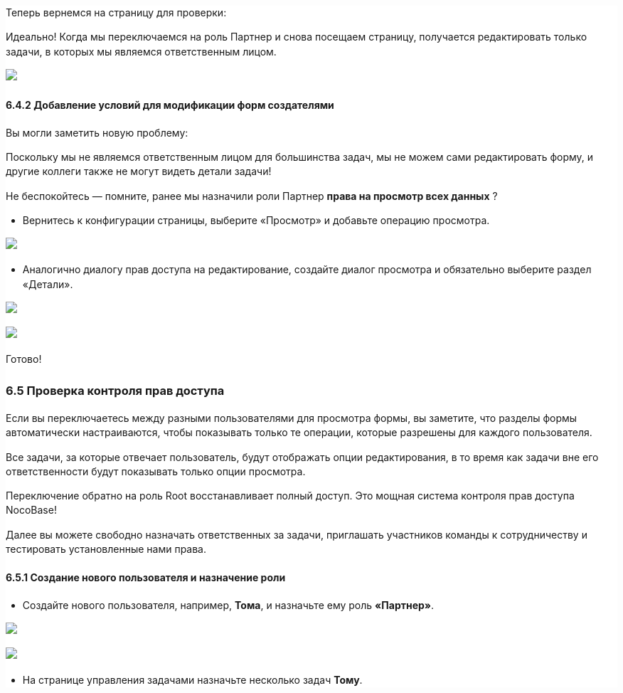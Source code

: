 Теперь вернемся на страницу для проверки:

Идеально! Когда мы переключаемся на роль Партнер и снова посещаем страницу, получается редактировать только задачи, в которых мы являемся ответственным лицом.

![](https://static-docs.nocobase.com/Solution/demoE3v1-39N.gif)

#### 6.4.2 **Добавление условий для модификации форм создателями**

Вы могли заметить новую проблему:

Поскольку мы не являемся ответственным лицом для большинства задач, мы не можем сами редактировать форму, и другие коллеги также не могут видеть детали задачи!

Не беспокойтесь — помните, ранее мы назначили роли Партнер **права на просмотр всех данных** ?

- Вернитесь к конфигурации страницы, выберите «Просмотр» и добавьте операцию просмотра.

![](https://static-docs.nocobase.com/Solution/081734249068202415155112.png)

- Аналогично диалогу прав доступа на редактирование, создайте диалог просмотра и обязательно выберите раздел «Детали».

![](https://static-docs.nocobase.com/Solution/181734249138202415155212.png)

![](https://static-docs.nocobase.com/Solution/081734249308202415155512.png)

Готово!

### 6.5 **Проверка контроля прав доступа**

Если вы переключаетесь между разными пользователями для просмотра формы, вы заметите, что разделы формы автоматически настраиваются, чтобы показывать только те операции, которые разрешены для каждого пользователя. 

Все задачи, за которые отвечает пользователь, будут отображать опции редактирования, в то время как задачи вне его ответственности будут показывать только опции просмотра.

Переключение обратно на роль Root восстанавливает полный доступ. Это мощная система контроля прав доступа NocoBase!

Далее вы можете свободно назначать ответственных за задачи, приглашать участников команды к сотрудничеству и тестировать установленные нами права.

#### 6.5.1 **Создание нового пользователя и назначение роли**

- Создайте нового пользователя, например, **Тома**, и назначьте ему роль **«Партнер»**.

![](https://static-docs.nocobase.com/Solution/571734249357202415155512.png)

![](https://static-docs.nocobase.com/Solution/221734249442202415155712.png)

- На странице управления задачами назначьте несколько задач **Тому**.
